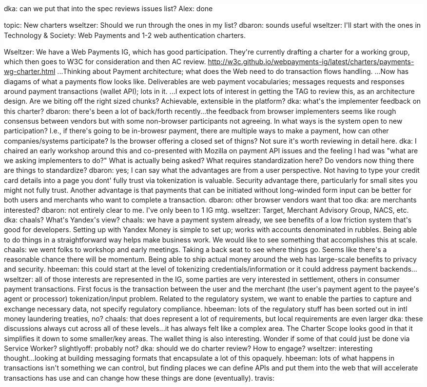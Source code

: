 dka: can we put that into the spec reviews issues list? 
Alex: done




topic: New charters
wseltzer: Should we run through the ones in my list?
dbaron: sounds useful
wseltzer: I'll start with the ones in Technology & Society: Web Payments and 1-2 web authentication charters.

Wseltzer: We have a Web Payments IG, which has good participation. They're currently drafting a charter for a working group, which then goes to W3C for consideration and then AC review.
 http://w3c.github.io/webpayments-ig/latest/charters/payments-wg-charter.html
 ...Thinking about Payment architecture; what does the Web need to do transaction flows handling.
 ...Now has diagams of what a payments flow looks like.  Deliverables are web payment vocabularies; messages requests and responses around payment transactions (wallet API);  lots in it.
 ...I expect lots of interest in getting the TAG to review this, as an architecture design.  Are we biting off the right sized chunks? Achievable, extensible in the platform?
dka: what's the implementer feedback on this charter? 
dbaron: there's been a lot of back/forth recently...the feedback from browser implementers seems like rough consensus between vendors but with some non-browser participants not agreeing. In what ways is the system open to new participation? I.e., if there's going to be in-browesr payment, there are multiple ways to make a payment, how can other companies/systems participate? Is the browser offering a closed set of thigns? Not sure it's worth reviewing in detail here.
dka: I chaired an early workshop around this and co-presented with Mozilla on payment API issues and the feeling I had was "what are we asking implementers to do?" What is actually being asked? What requires standardization here? Do vendors now thing there are things to standardize?
dbaron: yes; I can say what the advantages are from a user perspective. Not having to type your credit card details into a page you dont' fully trust via tokenization is valuable. Security advantage there, particularly for small sites you might not fully trust. Another advantage is that payments that can be initiated without long-winded form input can be better for both users and merchants who want to complete a transaction.
dbaron: other browser vendors want that too
dka: are merchants interested?
dbaron: not entirely clear to me. I've only been to 1 IG mtg.
wseltzer:  Target, Merchant Advisory Group, NACS, etc.
dka: chaals? What's Yandex's view?
chaals: we have a payment system already, we see benefits of a low friction system that's good for developers. Setting up with Yandex Money is simple to set up; works with accounts denominated in rubbles. Being able to do things in a straightforward way helps make business work. We would like to see something that accomplishes this at scale.
chaals: we went folks to workshop and early meetings. Taking a back seat to see where things go. Seems like there's a reasonable chance there will be momentum. Being able to ship actual money around the web has large-scale benefits to privacy and security.
hbeeman: this could start at the level of tokenizing credentials/information or it could address payment backends...
wseltzer: all of those interests are represented in the IG, some parties are very interested in settlement, others in consumer payment transactions. First focus is the transaction between the user and the merchant (the user's payment agent to the payee's agent or processor) tokenization/input problem. Related to the regulatory system, we want to enable the parties to capture and exchange necessary data, not specify regulatory compliance.
hbeeman: lots of the regulatory stuff has been sorted out in intl money laundering treaties, no?
chaals: that does represent a lot of requirements, but local requirements are even larger
dka: these discussions always cut across all of these levels...it has always felt like a complex area. The Charter Scope looks good in that it simplifies it down to some smaller/key areas. The wallet thing is also interesting. Wonder if some of that could just be done via Service Worker?
slightlyoff: probably not?
dka: should we do charter review? How to engage?
wseltzer: interesting thought...looking at building messaging formats that encapsulate a lot of this opaquely. <scribe connection fail>
hbeeman: lots of what happens in transactions isn't something we can control, but finding places we can define APIs and put them into the web that will accelerate transactions has use and can change how these things are done (eventually).
travis: <trolls>